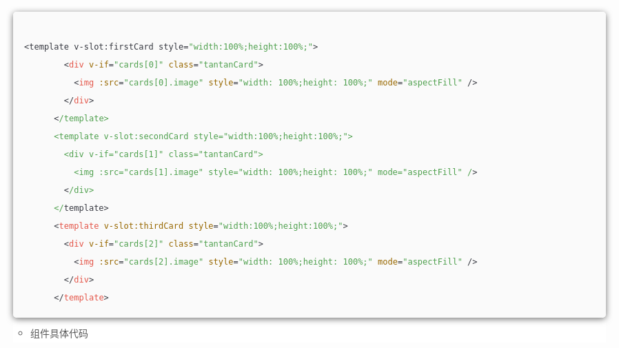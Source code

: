 <pre class="custom" data-tool="mdnice编辑器" style="margin-top: 10px; margin-bottom: 10px; border-radius: 5px; box-shadow: rgba(0, 0, 0, 0.55) 0px 2px 10px;"><span style="display: block; background: url(https://files.mdnice.com/point.png); height: 30px; width: 100%; background-size: 40px; background-repeat: no-repeat; background-color: #fafafa; margin-bottom: -7px; border-radius: 5px; background-position: 10px 10px;"></span><code class="hljs" style="overflow-x: auto; padding: 16px; color: #383a42; display: -webkit-box; font-family: Operator Mono, Consolas, Monaco, Menlo, monospace; font-size: 12px; -webkit-overflow-scrolling: touch; letter-spacing: 0px; padding-top: 15px; background: #fafafa; border-radius: 5px;">&lt;template&nbsp;v-slot:firstCard&nbsp;style=<span class="hljs-string" style="color: #50a14f; line-height: 26px;">"width:100%;height:100%;"</span>&gt;<br>&nbsp;&nbsp;&nbsp;&nbsp;&nbsp;&nbsp;&nbsp;&nbsp;<span class="xml" style="line-height: 26px;"><span class="hljs-tag" style="line-height: 26px;">&lt;<span class="hljs-name" style="color: #e45649; line-height: 26px;">div</span>&nbsp;<span class="hljs-attr" style="color: #986801; line-height: 26px;">v-if</span>=<span class="hljs-string" style="color: #50a14f; line-height: 26px;">"cards[0]"</span>&nbsp;<span class="hljs-attr" style="color: #986801; line-height: 26px;">class</span>=<span class="hljs-string" style="color: #50a14f; line-height: 26px;">"tantanCard"</span>&gt;</span><br>&nbsp;&nbsp;&nbsp;&nbsp;&nbsp;&nbsp;&nbsp;&nbsp;&nbsp;&nbsp;<span class="hljs-tag" style="line-height: 26px;">&lt;<span class="hljs-name" style="color: #e45649; line-height: 26px;">img</span>&nbsp;<span class="hljs-attr" style="color: #986801; line-height: 26px;">:src</span>=<span class="hljs-string" style="color: #50a14f; line-height: 26px;">"cards[0].image"</span>&nbsp;<span class="hljs-attr" style="color: #986801; line-height: 26px;">style</span>=<span class="hljs-string" style="color: #50a14f; line-height: 26px;">"width:&nbsp;100%;height:&nbsp;100%;"</span>&nbsp;<span class="hljs-attr" style="color: #986801; line-height: 26px;">mode</span>=<span class="hljs-string" style="color: #50a14f; line-height: 26px;">"aspectFill"</span>&nbsp;/&gt;</span><br>&nbsp;&nbsp;&nbsp;&nbsp;&nbsp;&nbsp;&nbsp;&nbsp;<span class="hljs-tag" style="line-height: 26px;">&lt;/<span class="hljs-name" style="color: #e45649; line-height: 26px;">div</span>&gt;</span></span><br>&nbsp;&nbsp;&nbsp;&nbsp;&nbsp;&nbsp;&lt;<span class="hljs-regexp" style="color: #50a14f; line-height: 26px;">/template&gt;<br>&nbsp;&nbsp;&nbsp;&nbsp;&nbsp;&nbsp;&lt;template&nbsp;v-slot:secondCard&nbsp;style="width:100%;height:100%;"&gt;<br>&nbsp;&nbsp;&nbsp;&nbsp;&nbsp;&nbsp;&nbsp;&nbsp;&lt;div&nbsp;v-if="cards[1]"&nbsp;class="tantanCard"&gt;<br>&nbsp;&nbsp;&nbsp;&nbsp;&nbsp;&nbsp;&nbsp;&nbsp;&nbsp;&nbsp;&lt;img&nbsp;:src="cards[1].image"&nbsp;style="width:&nbsp;100%;height:&nbsp;100%;"&nbsp;mode="aspectFill"&nbsp;/</span>&gt;<br>&nbsp;&nbsp;&nbsp;&nbsp;&nbsp;&nbsp;&nbsp;&nbsp;&lt;<span class="hljs-regexp" style="color: #50a14f; line-height: 26px;">/div&gt;<br>&nbsp;&nbsp;&nbsp;&nbsp;&nbsp;&nbsp;&lt;/</span>template&gt;<br>&nbsp;&nbsp;&nbsp;&nbsp;&nbsp;&nbsp;<span class="xml" style="line-height: 26px;"><span class="hljs-tag" style="line-height: 26px;">&lt;<span class="hljs-name" style="color: #e45649; line-height: 26px;">template</span>&nbsp;<span class="hljs-attr" style="color: #986801; line-height: 26px;">v-slot:thirdCard</span>&nbsp;<span class="hljs-attr" style="color: #986801; line-height: 26px;">style</span>=<span class="hljs-string" style="color: #50a14f; line-height: 26px;">"width:100%;height:100%;"</span>&gt;</span><br>&nbsp;&nbsp;&nbsp;&nbsp;&nbsp;&nbsp;&nbsp;&nbsp;<span class="hljs-tag" style="line-height: 26px;">&lt;<span class="hljs-name" style="color: #e45649; line-height: 26px;">div</span>&nbsp;<span class="hljs-attr" style="color: #986801; line-height: 26px;">v-if</span>=<span class="hljs-string" style="color: #50a14f; line-height: 26px;">"cards[2]"</span>&nbsp;<span class="hljs-attr" style="color: #986801; line-height: 26px;">class</span>=<span class="hljs-string" style="color: #50a14f; line-height: 26px;">"tantanCard"</span>&gt;</span><br>&nbsp;&nbsp;&nbsp;&nbsp;&nbsp;&nbsp;&nbsp;&nbsp;&nbsp;&nbsp;<span class="hljs-tag" style="line-height: 26px;">&lt;<span class="hljs-name" style="color: #e45649; line-height: 26px;">img</span>&nbsp;<span class="hljs-attr" style="color: #986801; line-height: 26px;">:src</span>=<span class="hljs-string" style="color: #50a14f; line-height: 26px;">"cards[2].image"</span>&nbsp;<span class="hljs-attr" style="color: #986801; line-height: 26px;">style</span>=<span class="hljs-string" style="color: #50a14f; line-height: 26px;">"width:&nbsp;100%;height:&nbsp;100%;"</span>&nbsp;<span class="hljs-attr" style="color: #986801; line-height: 26px;">mode</span>=<span class="hljs-string" style="color: #50a14f; line-height: 26px;">"aspectFill"</span>&nbsp;/&gt;</span><br>&nbsp;&nbsp;&nbsp;&nbsp;&nbsp;&nbsp;&nbsp;&nbsp;<span class="hljs-tag" style="line-height: 26px;">&lt;/<span class="hljs-name" style="color: #e45649; line-height: 26px;">div</span>&gt;</span><br>&nbsp;&nbsp;&nbsp;&nbsp;&nbsp;&nbsp;<span class="hljs-tag" style="line-height: 26px;">&lt;/<span class="hljs-name" style="color: #e45649; line-height: 26px;">template</span>&gt;</span></span><br></code></pre>
<ul data-tool="mdnice编辑器" style="margin-top: 8px; margin-bottom: 8px; padding-left: 25px; font-size: 15px; color: #595959; list-style-type: circle;">
<li><section style="margin-top: 5px; margin-bottom: 5px; line-height: 26px; text-align: left; font-size: 14px; font-weight: normal; color: #595959;">组件具体代码</section></li></ul>